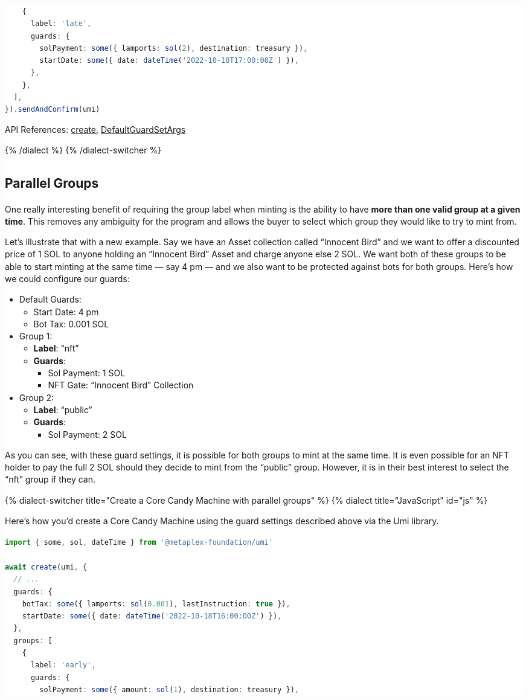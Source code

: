```ts
    {
      label: 'late',
      guards: {
        solPayment: some({ lamports: sol(2), destination: treasury }),
        startDate: some({ date: dateTime('2022-10-18T17:00:00Z') }),
      },
    },
  ],
}).sendAndConfirm(umi)
```

API References: [create](https://mpl-core-candy-machine.typedoc.metaplex.com/functions/create.html), [DefaultGuardSetArgs](https://mpl-core-candy-machine.typedoc.metaplex.com/types/DefaultGuardSetArgs.html)

{% /dialect %}
{% /dialect-switcher %}

## Parallel Groups

One really interesting benefit of requiring the group label when minting is the ability to have **more than one valid group at a given time**. This removes any ambiguity for the program and allows the buyer to select which group they would like to try to mint from.

Let’s illustrate that with a new example. Say we have an Asset collection called “Innocent Bird” and we want to offer a discounted price of 1 SOL to anyone holding an “Innocent Bird” Asset and charge anyone else 2 SOL. We want both of these groups to be able to start minting at the same time — say 4 pm — and we also want to be protected against bots for both groups. Here’s how we could configure our guards:

- Default Guards:
  - Start Date: 4 pm
  - Bot Tax: 0.001 SOL
- Group 1:
  - **Label**: “nft”
  - **Guards**:
    - Sol Payment: 1 SOL
    - NFT Gate: “Innocent Bird” Collection
- Group 2:
  - **Label**: “public”
  - **Guards**:
    - Sol Payment: 2 SOL

As you can see, with these guard settings, it is possible for both groups to mint at the same time. It is even possible for an NFT holder to pay the full 2 SOL should they decide to mint from the “public” group. However, it is in their best interest to select the “nft” group if they can.

{% dialect-switcher title="Create a Core Candy Machine with parallel groups" %}
{% dialect title="JavaScript" id="js" %}

Here’s how you’d create a Core Candy Machine using the guard settings described above via the Umi library.

```ts
import { some, sol, dateTime } from '@metaplex-foundation/umi'

await create(umi, {
  // ...
  guards: {
    botTax: some({ lamports: sol(0.001), lastInstruction: true }),
    startDate: some({ date: dateTime('2022-10-18T16:00:00Z') }),
  },
  groups: [
    {
      label: 'early',
      guards: {
        solPayment: some({ amount: sol(1), destination: treasury }),
```